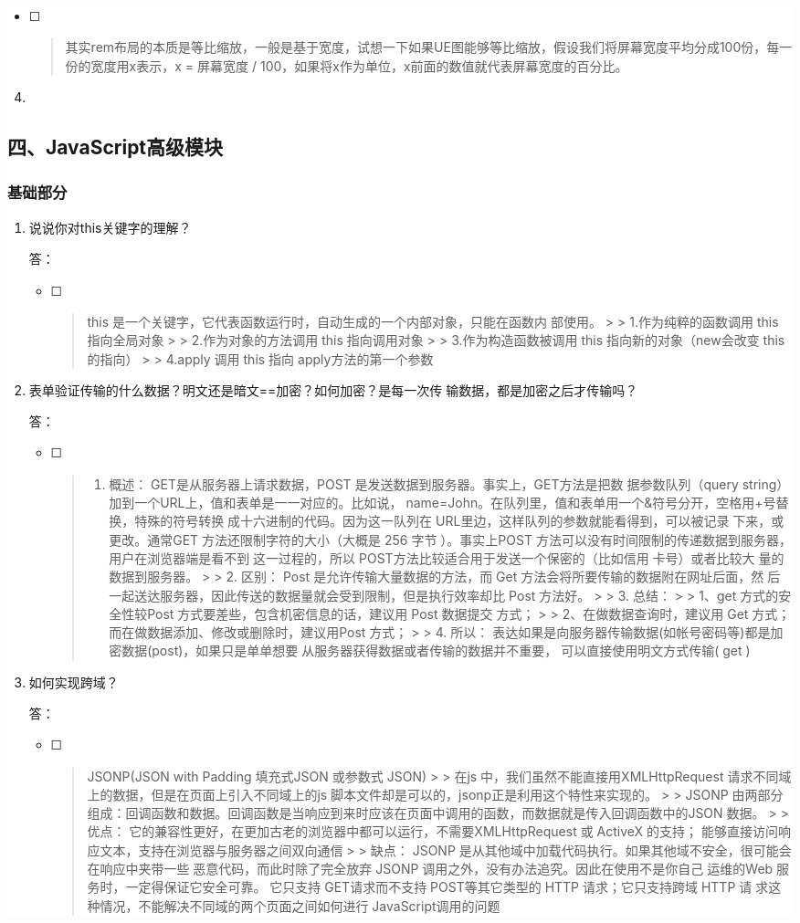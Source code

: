    - [ ] > 其实rem布局的本质是等比缩放，一般是基于宽度，试想一下如果UE图能够等比缩放，假设我们将屏幕宽度平均分成100份，每一份的宽度用x表示，x = 屏幕宽度 / 100，如果将x作为单位，x前面的数值就代表屏幕宽度的百分比。

4. 

##  四、JavaScript高级模块

### 基础部分

1. 说说你对this关键字的理解？

   答：

   - [ ] > this 是一个关键字，它代表函数运行时，自动生成的一个内部对象，只能在函数内 部使用。 
         >
         > 1.作为纯粹的函数调用 this 指向全局对象 
         >
         > 2.作为对象的方法调用 this 指向调用对象 
         >
         > 3.作为构造函数被调用 this 指向新的对象（new会改变 this 的指向） 
         >
         > 4.apply 调用 this 指向 apply方法的第一个参数

2. 表单验证传输的什么数据？明文还是暗文==加密？如何加密？是每一次传
   输数据，都是加密之后才传输吗？

   答：

   - [ ] > 1. 概述： GET是从服务器上请求数据，POST 是发送数据到服务器。事实上，GET方法是把数 据参数队列（query string）加到一个URL上，值和表单是一一对应的。比如说， name=John。在队列里，值和表单用一个&符号分开，空格用+号替换，特殊的符号转换 成十六进制的代码。因为这一队列在 URL里边，这样队列的参数就能看得到，可以被记录 下来，或更改。通常GET 方法还限制字符的大小（大概是 256 字节 ）。事实上POST 方法可以没有时间限制的传递数据到服务器，用户在浏览器端是看不到 这一过程的，所以 POST方法比较适合用于发送一个保密的（比如信用 卡号）或者比较大 量的数据到服务器。 
         >
         > 2. 区别： Post 是允许传输大量数据的方法，而 Get 方法会将所要传输的数据附在网址后面，然 后一起送达服务器，因此传送的数据量就会受到限制，但是执行效率却比 Post 方法好。 
         >
         > 3. 总结： 
         >
         >    1、get 方式的安全性较Post 方式要差些，包含机密信息的话，建议用 Post 数据提交 方式； 
         >
         >    2、在做数据查询时，建议用 Get 方式；而在做数据添加、修改或删除时，建议用Post 方式； 
         >
         > 4. 所以： 表达如果是向服务器传输数据(如帐号密码等)都是加密数据(post)，如果只是单单想要 从服务器获得数据或者传输的数据并不重要， 可以直接使用明文方式传输( get )

3. 如何实现跨域？

   答：

   - [ ] > JSONP(JSON with Padding 填充式JSON 或参数式 JSON) 
         >
         > 在js 中，我们虽然不能直接用XMLHttpRequest 请求不同域上的数据，但是在页面上引入不同域上的js 脚本文件却是可以的，jsonp正是利用这个特性来实现的。
         >
         > JSONP 由两部分组成：回调函数和数据。回调函数是当响应到来时应该在页面中调用的函数，而数据就是传入回调函数中的JSON 数据。
         >
         > 优点： 它的兼容性更好，在更加古老的浏览器中都可以运行，不需要XMLHttpRequest 或 ActiveX 的支持； 能够直接访问响应文本，支持在浏览器与服务器之间双向通信 
         >
         > 缺点： JSONP 是从其他域中加载代码执行。如果其他域不安全，很可能会在响应中夹带一些 恶意代码，而此时除了完全放弃 JSONP 调用之外，没有办法追究。因此在使用不是你自己 运维的Web 服务时，一定得保证它安全可靠。 它只支持 GET请求而不支持 POST等其它类型的 HTTP 请求；它只支持跨域 HTTP 请 求这种情况，不能解决不同域的两个页面之间如何进行 JavaScript调用的问题
